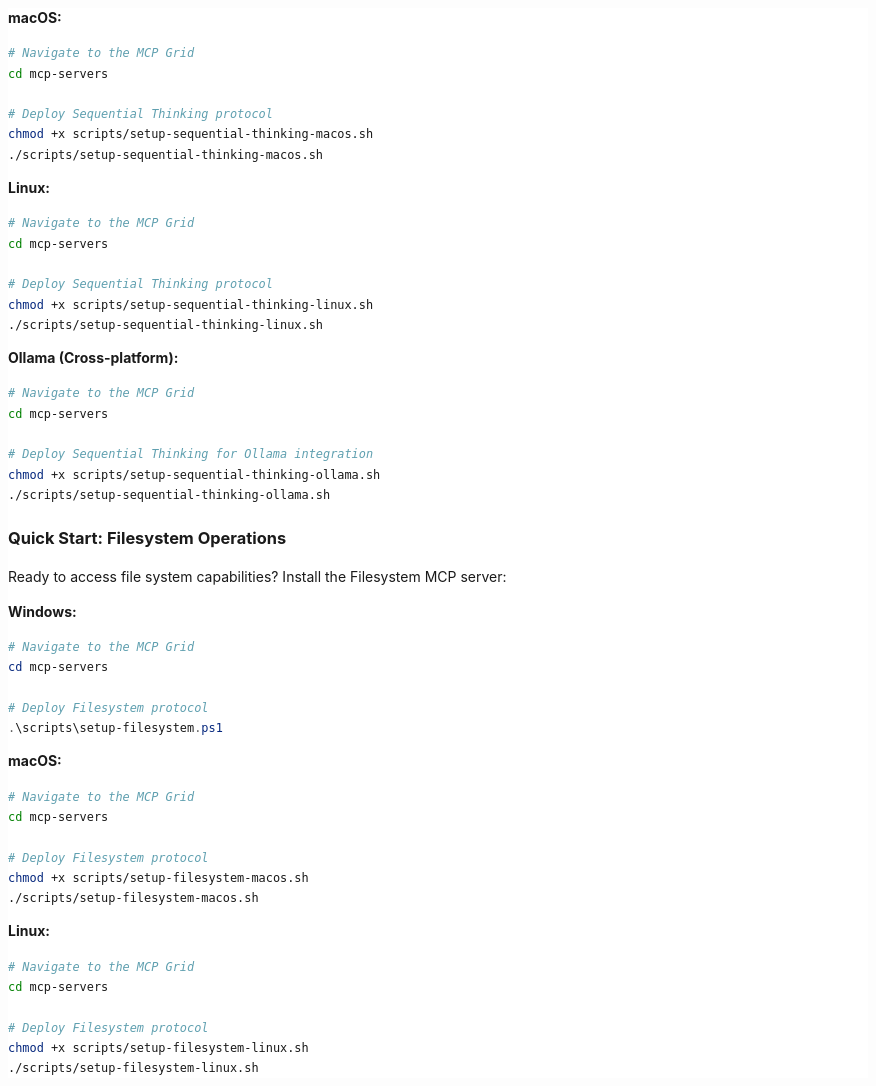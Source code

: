 **macOS:**
```bash
# Navigate to the MCP Grid
cd mcp-servers

# Deploy Sequential Thinking protocol
chmod +x scripts/setup-sequential-thinking-macos.sh
./scripts/setup-sequential-thinking-macos.sh
```

**Linux:**
```bash
# Navigate to the MCP Grid
cd mcp-servers

# Deploy Sequential Thinking protocol
chmod +x scripts/setup-sequential-thinking-linux.sh
./scripts/setup-sequential-thinking-linux.sh
```

**Ollama (Cross-platform):**
```bash
# Navigate to the MCP Grid
cd mcp-servers

# Deploy Sequential Thinking for Ollama integration
chmod +x scripts/setup-sequential-thinking-ollama.sh
./scripts/setup-sequential-thinking-ollama.sh
```

### Quick Start: Filesystem Operations
Ready to access file system capabilities? Install the Filesystem MCP server:

**Windows:**
```powershell
# Navigate to the MCP Grid
cd mcp-servers

# Deploy Filesystem protocol
.\scripts\setup-filesystem.ps1
```

**macOS:**
```bash
# Navigate to the MCP Grid
cd mcp-servers

# Deploy Filesystem protocol
chmod +x scripts/setup-filesystem-macos.sh
./scripts/setup-filesystem-macos.sh
```

**Linux:**
```bash
# Navigate to the MCP Grid
cd mcp-servers

# Deploy Filesystem protocol
chmod +x scripts/setup-filesystem-linux.sh
./scripts/setup-filesystem-linux.sh
```
